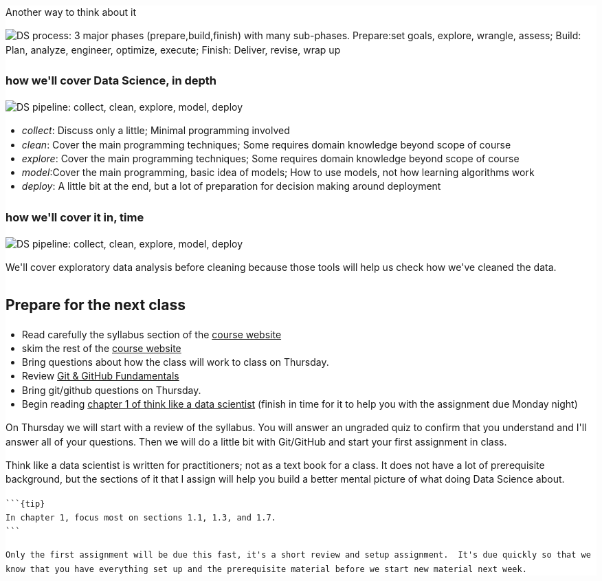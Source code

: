 Another way to think about it

![DS process: 3 major phases (prepare,build,finish) with many sub-phases. Prepare:set goals, explore, wrangle, assess; Build: Plan, analyze, engineer, optimize, execute; Finish: Deliver, revise, wrap up](https://drek4537l1klr.cloudfront.net/godsey/Figures/01fig02_alt.jpg)

### how we'll cover Data Science, in depth


![DS pipeline: collect, clean, explore, model, deploy](https://raw.githubusercontent.com/rhodyprog4ds/rhodyds/main/img/process_course.png)

- *collect*: Discuss only a little; Minimal programming involved
- *clean*: Cover the main programming techniques; Some requires domain knowledge beyond scope of course
- *explore*: Cover the main programming techniques; Some requires domain knowledge beyond scope of course
- *model*:Cover the main programming, basic idea of models; How to use models, not how learning algorithms work
- *deploy*: A little bit at the end, but a lot of preparation for decision making around deployment


### how we'll cover it in, time

![DS pipeline: collect, clean, explore, model, deploy](https://raw.githubusercontent.com/rhodyprog4ds/rhodyds/main/img/process_course_time.png)

We'll cover exploratory data analysis before cleaning because those tools will help us check how we've cleaned the data.


## Prepare for the next class


- Read carefully the syllabus section of the [course website](https://rhodyprog4ds.github.io/BrownSpring23/syllabus/about)
- skim the rest of the [course website](https://rhodyprog4ds.github.io/BrownSpring23/)
- Bring questions about how the class will work to class on Thursday.
- Review [Git & GitHub Fundamentals](https://classroom.github.com/a/axURjdPb)
- Bring git/github questions on Thursday.
- Begin reading [chapter 1 of think like a data scientist](https://www.manning.com/books/think-like-a-data-scientist#toc) (finish in time for it to help you with the assignment due Monday night)

On Thursday we will start with a review of the syllabus.
You will answer an ungraded quiz to confirm that you understand and I'll answer
all of your questions.
Then we will do a little bit with Git/GitHub and start your first assignment in class.


Think like a data scientist is written for practitioners; not as a text book for a class. It does not have a lot of prerequisite background, but the sections of it that I assign will help you build a better mental picture of what doing Data Science about.
````{margin}
```{tip}
In chapter 1, focus most on sections 1.1, 1.3, and 1.7.
```
````


```{warning}
Only the first assignment will be due this fast, it's a short review and setup assignment.  It's due quickly so that we know that you have everything set up and the prerequisite material before we start new material next week.
```